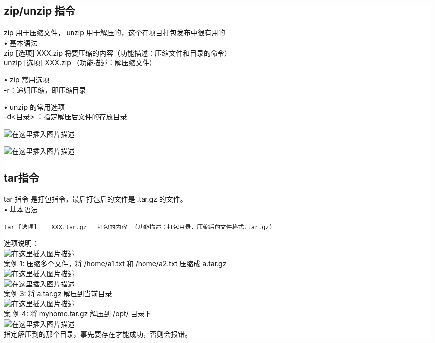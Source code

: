 ## zip/unzip 指令

zip 用于压缩文件， unzip 用于解压的，这个在项目打包发布中很有用的  
• 基本语法  
zip \[选项\] XXX.zip 将要压缩的内容（功能描述：压缩文件和目录的命令）  
unzip \[选项\] XXX.zip （功能描述：解压缩文件）

• zip 常用选项  
\-r：递归压缩，即压缩目录

• unzip 的常用选项  
\-d\<目录> ：指定解压后文件的存放目录

![在这里插入图片描述](https://img-blog.csdnimg.cn/20200416112936512.png?x-oss-process=image/watermark,type_ZmFuZ3poZW5naGVpdGk,shadow_10,text_aHR0cHM6Ly9ibG9nLmNzZG4ubmV0L3FxXzIxMDQwNTU5,size_16,color_FFFFFF,t_70)

![在这里插入图片描述](https://img-blog.csdnimg.cn/20200416113013810.png)

## tar指令

tar 指令 是打包指令，最后打包后的文件是 .tar.gz 的文件。  
• 基本语法

```
tar	[选项]	XXX.tar.gz	 打包的内容	(功能描述：打包目录，压缩后的文件格式.tar.gz)
```

选项说明：  
![在这里插入图片描述](https://img-blog.csdnimg.cn/20200416113315684.png)  
案例 1: 压缩多个文件，将 /home/a1.txt 和 /home/a2.txt 压缩成 a.tar.gz  
![在这里插入图片描述](https://img-blog.csdnimg.cn/2020041611362661.png?x-oss-process=image/watermark,type_ZmFuZ3poZW5naGVpdGk,shadow_10,text_aHR0cHM6Ly9ibG9nLmNzZG4ubmV0L3FxXzIxMDQwNTU5,size_16,color_FFFFFF,t_70)  
![在这里插入图片描述](https://img-blog.csdnimg.cn/20200416113502773.png)  
案例 3: 将 a.tar.gz 解压到当前目录  
![在这里插入图片描述](https://img-blog.csdnimg.cn/20200416113647350.png)  
案 例 4: 将 myhome.tar.gz 解压到 /opt/ 目录下  
![在这里插入图片描述](https://img-blog.csdnimg.cn/20200416113704547.png)  
指定解压到的那个目录，事先要存在才能成功，否则会报错。